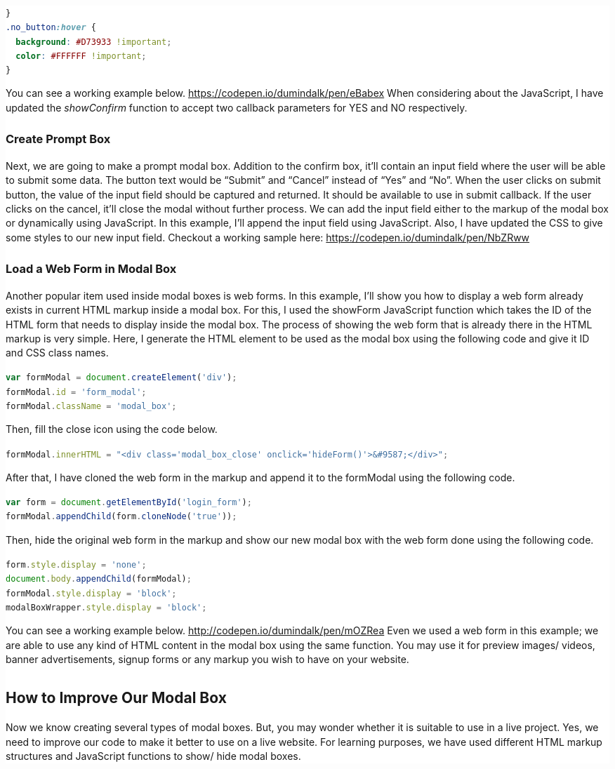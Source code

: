 ```css
}
.no_button:hover {
  background: #D73933 !important;
  color: #FFFFFF !important;
}
```
You can see a working example below.
https://codepen.io/dumindalk/pen/eBabex
When considering about the JavaScript, I have updated the *showConfirm* function to accept two callback parameters for YES and NO respectively. 
###  Create Prompt Box
Next, we are going to make a prompt modal box. Addition to the confirm box, it’ll contain an input field where the user will be able to submit some data. The button text would be “Submit” and “Cancel” instead of “Yes” and “No”. When the user clicks on submit button, the value of the input field should be captured and returned. It should be available to use in submit callback. If the user clicks on the cancel, it’ll close the modal without further process.
We can add the input field either to the markup of the modal box or dynamically using JavaScript. In this example, I’ll append the input field using JavaScript. Also, I have updated the CSS to give some styles to our new input field.
Checkout a working sample here:
https://codepen.io/dumindalk/pen/NbZRww
### Load a Web Form in Modal Box
Another popular item used inside modal boxes is web forms. In this example, I’ll show you how to display a web form already exists in current HTML markup inside a modal box. For this, I used the showForm JavaScript function which takes the ID of the HTML form that needs to display inside the modal box.
The process of showing the web form that is already there in the HTML markup is very simple. Here, I generate the HTML element to be used as the modal box using the following code and give it ID and CSS class names.
```js
var formModal = document.createElement('div');
formModal.id = 'form_modal';
formModal.className = 'modal_box';   
```
Then, fill the close icon using the code below.
```js
formModal.innerHTML = "<div class='modal_box_close' onclick='hideForm()'>&#9587;</div>";
```
After that, I have cloned the web form in the markup and append it to the formModal using the following code.
```js
var form = document.getElementById('login_form');
formModal.appendChild(form.cloneNode('true'));
```
Then, hide the original web form in the markup and show our new modal box with the web form done using the following code.
```js
form.style.display = 'none';
document.body.appendChild(formModal);
formModal.style.display = 'block';
modalBoxWrapper.style.display = 'block';
```
You can see a working example below.
http://codepen.io/dumindalk/pen/mOZRea
Even we used a web form in this example; we are able to use any kind of HTML content in the modal box using the same function. You may use it for preview images/ videos, banner advertisements, signup forms or any markup you wish to have on your website.
## How to Improve Our Modal Box
Now we know creating several types of modal boxes. But, you may wonder whether it is suitable to use in a live project. Yes, we need to improve our code to make it better to use on a live website. For learning purposes, we have used different HTML markup structures and JavaScript functions to show/ hide modal boxes. 